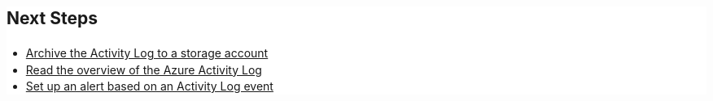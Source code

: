 ## Next Steps
* [Archive the Activity Log to a storage account](../../azure-monitor/platform/archive-activity-log.md)
* [Read the overview of the Azure Activity Log](../../azure-monitor/platform/activity-logs-overview.md)
* [Set up an alert based on an Activity Log event](../../azure-monitor/platform/alerts-log-webhook.md)


